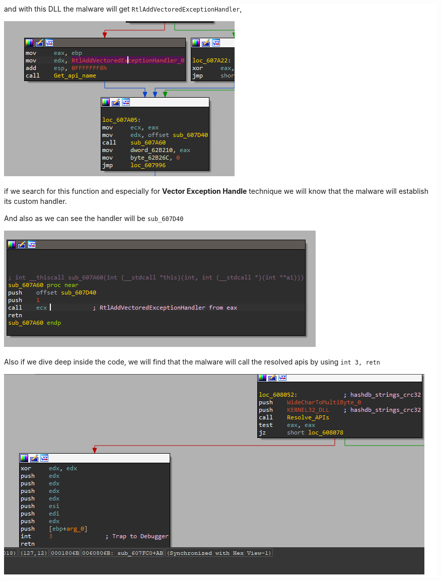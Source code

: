 and with this DLL the malware will get `RtlAddVectoredExceptionHandler`,

![](/assets/images/malware-analysis/%24tealer/RtlAddVectoredExceptionHandler.PNG)

 if we search for this function and especially for **Vector Exception Handle** technique we will know that the malware will establish its custom handler.
 
And also as we can see the handler will be `sub_607D40` 

![](/assets/images/malware-analysis/%24tealer/register_execption_handler.PNG)

Also if we dive deep inside the code, we will find that the malware will call the resolved apis by using `int 3, retn`

![](/assets/images/malware-analysis/%24tealer/how-malware-call-apis.PNG)
